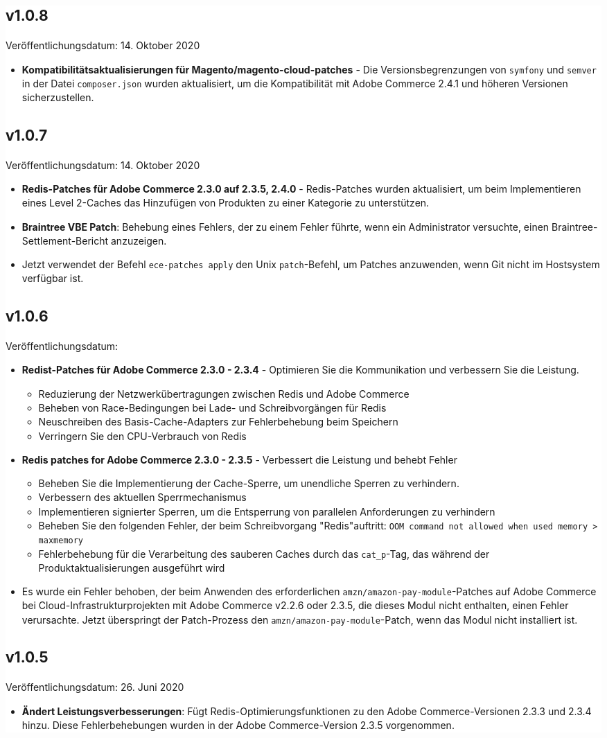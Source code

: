 ## v1.0.8

Veröffentlichungsdatum: 14. Oktober 2020

- **Kompatibilitätsaktualisierungen für Magento/magento-cloud-patches** - Die Versionsbegrenzungen von `symfony` und `semver` in der Datei `composer.json` wurden aktualisiert, um die Kompatibilität mit Adobe Commerce 2.4.1 und höheren Versionen sicherzustellen.

## v1.0.7

Veröffentlichungsdatum: 14. Oktober 2020

- **Redis-Patches für Adobe Commerce 2.3.0 auf 2.3.5, 2.4.0** - Redis-Patches wurden aktualisiert, um beim Implementieren eines Level 2-Caches das Hinzufügen von Produkten zu einer Kategorie zu unterstützen. 

- **Braintree VBE Patch**: Behebung eines Fehlers, der zu einem Fehler führte, wenn ein Administrator versuchte, einen Braintree-Settlement-Bericht anzuzeigen. 

- Jetzt verwendet der Befehl `ece-patches apply` den Unix `patch`-Befehl, um Patches anzuwenden, wenn Git nicht im Hostsystem verfügbar ist. 

## v1.0.6

Veröffentlichungsdatum:

- **Redist-Patches für Adobe Commerce 2.3.0 - 2.3.4** - Optimieren Sie die Kommunikation und verbessern Sie die Leistung.
   - Reduzierung der Netzwerkübertragungen zwischen Redis und Adobe Commerce
   - Beheben von Race-Bedingungen bei Lade- und Schreibvorgängen für Redis
   - Neuschreiben des Basis-Cache-Adapters zur Fehlerbehebung beim Speichern
   - Verringern Sie den CPU-Verbrauch von Redis

- **Redis patches for Adobe Commerce 2.3.0 - 2.3.5** - Verbessert die Leistung und behebt Fehler
   - Beheben Sie die Implementierung der Cache-Sperre, um unendliche Sperren zu verhindern.
   - Verbessern des aktuellen Sperrmechanismus
   - Implementieren signierter Sperren, um die Entsperrung von parallelen Anforderungen zu verhindern
   - Beheben Sie den folgenden Fehler, der beim Schreibvorgang &quot;Redis&quot;auftritt: `OOM command not allowed when used memory > maxmemory`
   - Fehlerbehebung für die Verarbeitung des sauberen Caches durch das `cat_p`-Tag, das während der Produktaktualisierungen ausgeführt wird

- Es wurde ein Fehler behoben, der beim Anwenden des erforderlichen `amzn/amazon-pay-module`-Patches auf Adobe Commerce bei Cloud-Infrastrukturprojekten mit Adobe Commerce v2.2.6 oder 2.3.5, die dieses Modul nicht enthalten, einen Fehler verursachte. Jetzt überspringt der Patch-Prozess den `amzn/amazon-pay-module`-Patch, wenn das Modul nicht installiert ist.

## v1.0.5

Veröffentlichungsdatum: 26. Juni 2020

- **Ändert Leistungsverbesserungen**: Fügt Redis-Optimierungsfunktionen zu den Adobe Commerce-Versionen 2.3.3 und 2.3.4 hinzu. Diese Fehlerbehebungen wurden in der Adobe Commerce-Version 2.3.5 vorgenommen.
